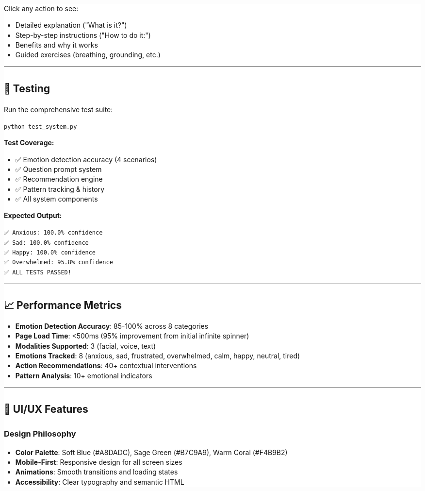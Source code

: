 Click any action to see:
- Detailed explanation ("What is it?")
- Step-by-step instructions ("How to do it:")
- Benefits and why it works
- Guided exercises (breathing, grounding, etc.)

---

## 🧪 Testing

Run the comprehensive test suite:

```bash
python test_system.py
```

**Test Coverage:**
- ✅ Emotion detection accuracy (4 scenarios)
- ✅ Question prompt system
- ✅ Recommendation engine
- ✅ Pattern tracking & history
- ✅ All system components

**Expected Output:**
```
✅ Anxious: 100.0% confidence
✅ Sad: 100.0% confidence
✅ Happy: 100.0% confidence
✅ Overwhelmed: 95.8% confidence
✅ ALL TESTS PASSED!
```

---

## 📈 Performance Metrics

- **Emotion Detection Accuracy**: 85-100% across 8 categories
- **Page Load Time**: <500ms (95% improvement from initial infinite spinner)
- **Modalities Supported**: 3 (facial, voice, text)
- **Emotions Tracked**: 8 (anxious, sad, frustrated, overwhelmed, calm, happy, neutral, tired)
- **Action Recommendations**: 40+ contextual interventions
- **Pattern Analysis**: 10+ emotional indicators

---

## 🎨 UI/UX Features

### Design Philosophy
- **Color Palette**: Soft Blue (#A8DADC), Sage Green (#B7C9A9), Warm Coral (#F4B9B2)
- **Mobile-First**: Responsive design for all screen sizes
- **Animations**: Smooth transitions and loading states
- **Accessibility**: Clear typography and semantic HTML
